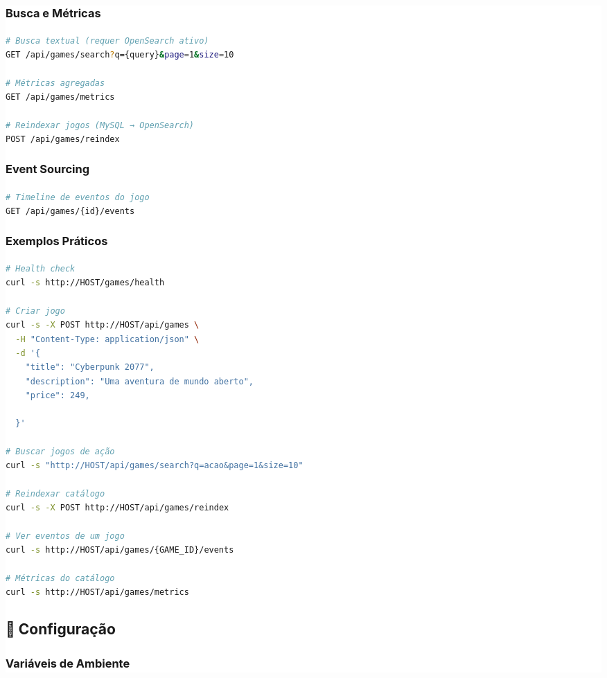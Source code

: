 ### Busca e Métricas
```bash
# Busca textual (requer OpenSearch ativo)
GET /api/games/search?q={query}&page=1&size=10

# Métricas agregadas
GET /api/games/metrics

# Reindexar jogos (MySQL → OpenSearch)
POST /api/games/reindex
```

### Event Sourcing
```bash
# Timeline de eventos do jogo
GET /api/games/{id}/events
```

###  Exemplos Práticos

```bash
# Health check
curl -s http://HOST/games/health

# Criar jogo
curl -s -X POST http://HOST/api/games \
  -H "Content-Type: application/json" \
  -d '{
    "title": "Cyberpunk 2077",
    "description": "Uma aventura de mundo aberto",
    "price": 249,
    
  }'

# Buscar jogos de ação
curl -s "http://HOST/api/games/search?q=acao&page=1&size=10"

# Reindexar catálogo
curl -s -X POST http://HOST/api/games/reindex

# Ver eventos de um jogo
curl -s http://HOST/api/games/{GAME_ID}/events

# Métricas do catálogo
curl -s http://HOST/api/games/metrics
```

## 🔧 Configuração

### Variáveis de Ambiente
